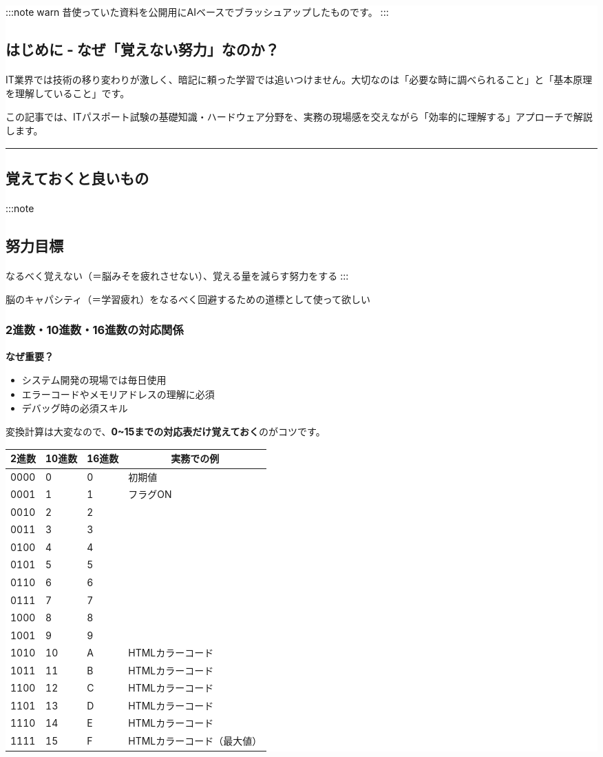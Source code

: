 :::note warn
昔使っていた資料を公開用にAIベースでブラッシュアップしたものです。
:::

## はじめに - なぜ「覚えない努力」なのか？

IT業界では技術の移り変わりが激しく、暗記に頼った学習では追いつけません。大切なのは「必要な時に調べられること」と「基本原理を理解していること」です。

この記事では、ITパスポート試験の基礎知識・ハードウェア分野を、実務の現場感を交えながら「効率的に理解する」アプローチで解説します。

---

## 覚えておくと良いもの

:::note
## 努力目標
なるべく覚えない（＝脳みそを疲れさせない）、覚える量を減らす努力をする
:::

脳のキャパシティ（＝学習疲れ）をなるべく回避するための道標として使って欲しい

### 2進数・10進数・16進数の対応関係

**なぜ重要？**
- システム開発の現場では毎日使用
- エラーコードやメモリアドレスの理解に必須
- デバッグ時の必須スキル

変換計算は大変なので、**0~15までの対応表だけ覚えておく**のがコツです。

| 2進数 | 10進数 | 16進数 | 実務での例 |
|-------|--------|--------|------------|
| 0000  | 0      | 0      | 初期値 |
| 0001  | 1      | 1      | フラグON |
| 0010  | 2      | 2      |  |
| 0011  | 3      | 3      |  |
| 0100  | 4      | 4      |  |
| 0101  | 5      | 5      |  |
| 0110  | 6      | 6      |  |
| 0111  | 7      | 7      |  |
| 1000  | 8      | 8      |  |
| 1001  | 9      | 9      |  |
| 1010  | 10     | A      | HTMLカラーコード |
| 1011  | 11     | B      | HTMLカラーコード |
| 1100  | 12     | C      | HTMLカラーコード |
| 1101  | 13     | D      | HTMLカラーコード |
| 1110  | 14     | E      | HTMLカラーコード |
| 1111  | 15     | F      | HTMLカラーコード（最大値） |
